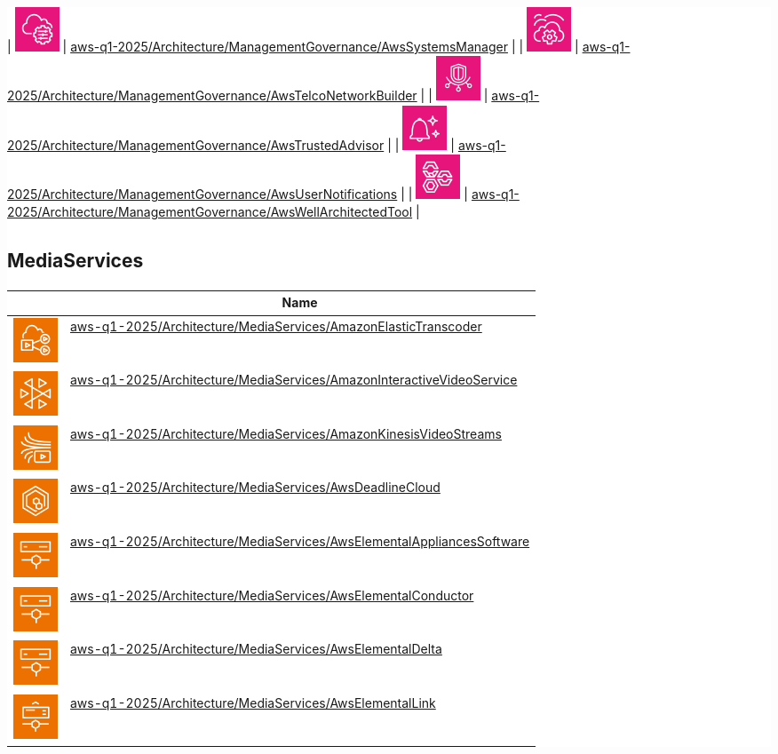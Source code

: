 | ![illustration of aws-q1-2025/Architecture/ManagementGovernance/AwsSystemsManager](../../aws-q1-2025/Architecture/ManagementGovernance/AwsSystemsManager.png) | [aws-q1-2025/Architecture/ManagementGovernance/AwsSystemsManager](../../aws-q1-2025/Architecture/ManagementGovernance/AwsSystemsManager.md) |
| ![illustration of aws-q1-2025/Architecture/ManagementGovernance/AwsTelcoNetworkBuilder](../../aws-q1-2025/Architecture/ManagementGovernance/AwsTelcoNetworkBuilder.png) | [aws-q1-2025/Architecture/ManagementGovernance/AwsTelcoNetworkBuilder](../../aws-q1-2025/Architecture/ManagementGovernance/AwsTelcoNetworkBuilder.md) |
| ![illustration of aws-q1-2025/Architecture/ManagementGovernance/AwsTrustedAdvisor](../../aws-q1-2025/Architecture/ManagementGovernance/AwsTrustedAdvisor.png) | [aws-q1-2025/Architecture/ManagementGovernance/AwsTrustedAdvisor](../../aws-q1-2025/Architecture/ManagementGovernance/AwsTrustedAdvisor.md) |
| ![illustration of aws-q1-2025/Architecture/ManagementGovernance/AwsUserNotifications](../../aws-q1-2025/Architecture/ManagementGovernance/AwsUserNotifications.png) | [aws-q1-2025/Architecture/ManagementGovernance/AwsUserNotifications](../../aws-q1-2025/Architecture/ManagementGovernance/AwsUserNotifications.md) |
| ![illustration of aws-q1-2025/Architecture/ManagementGovernance/AwsWellArchitectedTool](../../aws-q1-2025/Architecture/ManagementGovernance/AwsWellArchitectedTool.png) | [aws-q1-2025/Architecture/ManagementGovernance/AwsWellArchitectedTool](../../aws-q1-2025/Architecture/ManagementGovernance/AwsWellArchitectedTool.md) |

<span id="family-mediaservices"></span>
## MediaServices
| |Name|
|:---:|---|
| ![illustration of aws-q1-2025/Architecture/MediaServices/AmazonElasticTranscoder](../../aws-q1-2025/Architecture/MediaServices/AmazonElasticTranscoder.png) | [aws-q1-2025/Architecture/MediaServices/AmazonElasticTranscoder](../../aws-q1-2025/Architecture/MediaServices/AmazonElasticTranscoder.md) |
| ![illustration of aws-q1-2025/Architecture/MediaServices/AmazonInteractiveVideoService](../../aws-q1-2025/Architecture/MediaServices/AmazonInteractiveVideoService.png) | [aws-q1-2025/Architecture/MediaServices/AmazonInteractiveVideoService](../../aws-q1-2025/Architecture/MediaServices/AmazonInteractiveVideoService.md) |
| ![illustration of aws-q1-2025/Architecture/MediaServices/AmazonKinesisVideoStreams](../../aws-q1-2025/Architecture/MediaServices/AmazonKinesisVideoStreams.png) | [aws-q1-2025/Architecture/MediaServices/AmazonKinesisVideoStreams](../../aws-q1-2025/Architecture/MediaServices/AmazonKinesisVideoStreams.md) |
| ![illustration of aws-q1-2025/Architecture/MediaServices/AwsDeadlineCloud](../../aws-q1-2025/Architecture/MediaServices/AwsDeadlineCloud.png) | [aws-q1-2025/Architecture/MediaServices/AwsDeadlineCloud](../../aws-q1-2025/Architecture/MediaServices/AwsDeadlineCloud.md) |
| ![illustration of aws-q1-2025/Architecture/MediaServices/AwsElementalAppliancesSoftware](../../aws-q1-2025/Architecture/MediaServices/AwsElementalAppliancesSoftware.png) | [aws-q1-2025/Architecture/MediaServices/AwsElementalAppliancesSoftware](../../aws-q1-2025/Architecture/MediaServices/AwsElementalAppliancesSoftware.md) |
| ![illustration of aws-q1-2025/Architecture/MediaServices/AwsElementalConductor](../../aws-q1-2025/Architecture/MediaServices/AwsElementalConductor.png) | [aws-q1-2025/Architecture/MediaServices/AwsElementalConductor](../../aws-q1-2025/Architecture/MediaServices/AwsElementalConductor.md) |
| ![illustration of aws-q1-2025/Architecture/MediaServices/AwsElementalDelta](../../aws-q1-2025/Architecture/MediaServices/AwsElementalDelta.png) | [aws-q1-2025/Architecture/MediaServices/AwsElementalDelta](../../aws-q1-2025/Architecture/MediaServices/AwsElementalDelta.md) |
| ![illustration of aws-q1-2025/Architecture/MediaServices/AwsElementalLink](../../aws-q1-2025/Architecture/MediaServices/AwsElementalLink.png) | [aws-q1-2025/Architecture/MediaServices/AwsElementalLink](../../aws-q1-2025/Architecture/MediaServices/AwsElementalLink.md) |